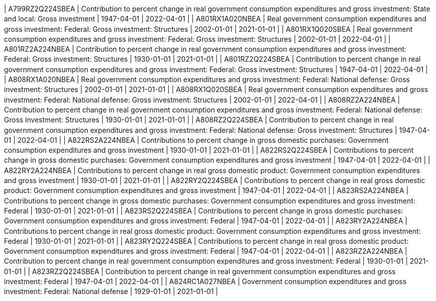 | A799RZ2Q224SBEA | Contribution to percent change in real government consumption expenditures and gross investment: State and local: Gross investment                                                                                                    | 1947-04-01          | 2022-04-01        |
| A801RX1A020NBEA | Real government consumption expenditures and gross investment: Federal: Gross investment: Structures                                                                                                                                  | 2002-01-01          | 2021-01-01        |
| A801RX1Q020SBEA | Real government consumption expenditures and gross investment: Federal: Gross investment: Structures                                                                                                                                  | 2002-01-01          | 2022-04-01        |
| A801RZ2A224NBEA | Contribution to percent change in real government consumption expenditures and gross investment: Federal: Gross investment: Structures                                                                                                | 1930-01-01          | 2021-01-01        |
| A801RZ2Q224SBEA | Contribution to percent change in real government consumption expenditures and gross investment: Federal: Gross investment: Structures                                                                                                | 1947-04-01          | 2022-04-01        |
| A808RX1A020NBEA | Real government consumption expenditures and gross investment: Federal: National defense: Gross investment: Structures                                                                                                                | 2002-01-01          | 2021-01-01        |
| A808RX1Q020SBEA | Real government consumption expenditures and gross investment: Federal: National defense: Gross investment: Structures                                                                                                                | 2002-01-01          | 2022-04-01        |
| A808RZ2A224NBEA | Contribution to percent change in real government consumption expenditures and gross investment: Federal: National defense: Gross investment: Structures                                                                              | 1930-01-01          | 2021-01-01        |
| A808RZ2Q224SBEA | Contribution to percent change in real government consumption expenditures and gross investment: Federal: National defense: Gross investment: Structures                                                                              | 1947-04-01          | 2022-04-01        |
| A822RS2A224NBEA | Contributions to percent change in gross domestic purchases: Government consumption expenditures and gross investment                                                                                                                 | 1930-01-01          | 2021-01-01        |
| A822RS2Q224SBEA | Contributions to percent change in gross domestic purchases: Government consumption expenditures and gross investment                                                                                                                 | 1947-04-01          | 2022-04-01        |
| A822RY2A224NBEA | Contributions to percent change in real gross domestic product: Government consumption expenditures and gross investment                                                                                                              | 1930-01-01          | 2021-01-01        |
| A822RY2Q224SBEA | Contributions to percent change in real gross domestic product: Government consumption expenditures and gross investment                                                                                                              | 1947-04-01          | 2022-04-01        |
| A823RS2A224NBEA | Contributions to percent change in gross domestic purchases: Government consumption expenditures and gross investment: Federal                                                                                                        | 1930-01-01          | 2021-01-01        |
| A823RS2Q224SBEA | Contributions to percent change in gross domestic purchases: Government consumption expenditures and gross investment: Federal                                                                                                        | 1947-04-01          | 2022-04-01        |
| A823RY2A224NBEA | Contributions to percent change in real gross domestic product: Government consumption expenditures and gross investment: Federal                                                                                                     | 1930-01-01          | 2021-01-01        |
| A823RY2Q224SBEA | Contributions to percent change in real gross domestic product: Government consumption expenditures and gross investment: Federal                                                                                                     | 1947-04-01          | 2022-04-01        |
| A823RZ2A224NBEA | Contribution to percent change in real government consumption expenditures and gross investment: Federal                                                                                                                              | 1930-01-01          | 2021-01-01        |
| A823RZ2Q224SBEA | Contribution to percent change in real government consumption expenditures and gross investment: Federal                                                                                                                              | 1947-04-01          | 2022-04-01        |
| A824RC1A027NBEA | Government consumption expenditures and gross investment: Federal: National defense                                                                                                                                                   | 1929-01-01          | 2021-01-01        |